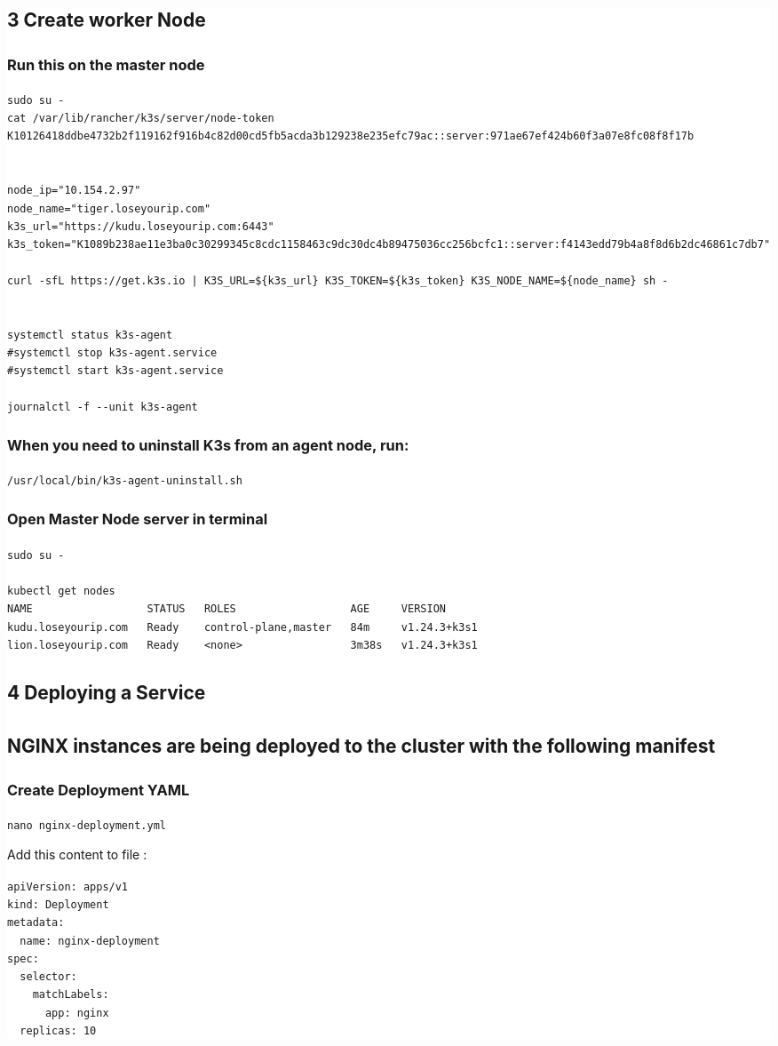 ## 3 Create worker Node #
### Run this on the master node
```
sudo su -
cat /var/lib/rancher/k3s/server/node-token
K10126418ddbe4732b2f119162f916b4c82d00cd5fb5acda3b129238e235efc79ac::server:971ae67ef424b60f3a07e8fc08f8f17b


node_ip="10.154.2.97"
node_name="tiger.loseyourip.com"
k3s_url="https://kudu.loseyourip.com:6443"
k3s_token="K1089b238ae11e3ba0c30299345c8cdc1158463c9dc30dc4b89475036cc256bcfc1::server:f4143edd79b4a8f8d6b2dc46861c7db7"

curl -sfL https://get.k3s.io | K3S_URL=${k3s_url} K3S_TOKEN=${k3s_token} K3S_NODE_NAME=${node_name} sh -


systemctl status k3s-agent
#systemctl stop k3s-agent.service
#systemctl start k3s-agent.service

journalctl -f --unit k3s-agent
```


### When you need to uninstall K3s from an agent node, run:
```
/usr/local/bin/k3s-agent-uninstall.sh
```

### Open Master Node server in terminal
```
sudo su -

kubectl get nodes
NAME                  STATUS   ROLES                  AGE     VERSION
kudu.loseyourip.com   Ready    control-plane,master   84m     v1.24.3+k3s1
lion.loseyourip.com   Ready    <none>                 3m38s   v1.24.3+k3s1
```


## 4 Deploying a Service #


NGINX instances are being deployed to the cluster with the following manifest
-----------------------------------------------------------------------------
### Create Deployment YAML
```
nano nginx-deployment.yml
```
Add this content to file :
```
apiVersion: apps/v1
kind: Deployment
metadata:
  name: nginx-deployment
spec:
  selector:
    matchLabels:
      app: nginx
  replicas: 10
```